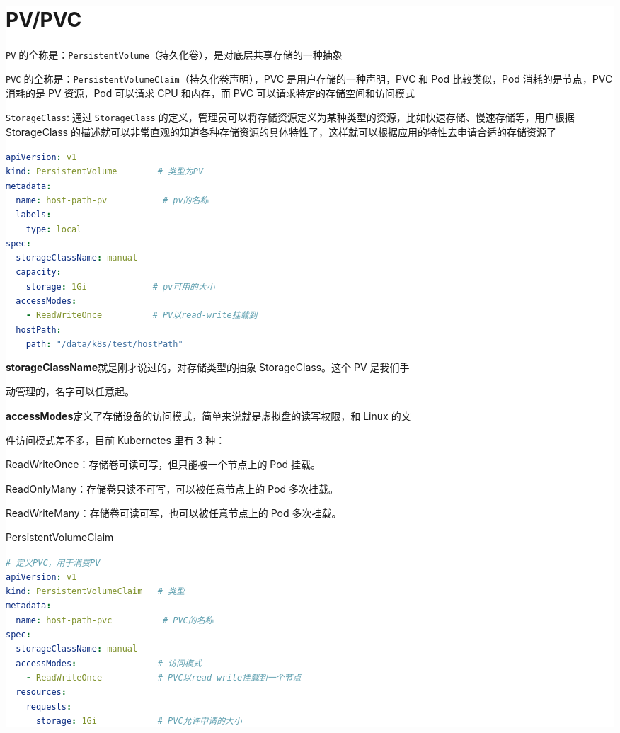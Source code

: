 # PV/PVC

`PV` 的全称是：`PersistentVolume`（持久化卷），是对底层共享存储的一种抽象

`PVC` 的全称是：`PersistentVolumeClaim`（持久化卷声明），PVC 是用户存储的一种声明，PVC 和 Pod 比较类似，Pod 消耗的是节点，PVC 消耗的是 PV 资源，Pod 可以请求 CPU 和内存，而 PVC 可以请求特定的存储空间和访问模式

`StorageClass`: 通过 `StorageClass` 的定义，管理员可以将存储资源定义为某种类型的资源，比如快速存储、慢速存储等，用户根据 StorageClass 的描述就可以非常直观的知道各种存储资源的具体特性了，这样就可以根据应用的特性去申请合适的存储资源了

```yaml
apiVersion: v1
kind: PersistentVolume        # 类型为PV
metadata:
  name: host-path-pv           # pv的名称
  labels:
    type: local
spec:
  storageClassName: manual
  capacity:
    storage: 1Gi             # pv可用的大小
  accessModes:
    - ReadWriteOnce          # PV以read-write挂载到
  hostPath:
    path: "/data/k8s/test/hostPath"
```

**storageClassName**就是刚才说过的，对存储类型的抽象 StorageClass。这个 PV 是我们手 

动管理的，名字可以任意起。

**accessModes**定义了存储设备的访问模式，简单来说就是虚拟盘的读写权限，和 Linux 的文 

件访问模式差不多，目前 Kubernetes 里有 3 种：

ReadWriteOnce：存储卷可读可写，但只能被一个节点上的 Pod 挂载。 

ReadOnlyMany：存储卷只读不可写，可以被任意节点上的 Pod 多次挂载。 

ReadWriteMany：存储卷可读可写，也可以被任意节点上的 Pod 多次挂载。

PersistentVolumeClaim

```yaml
# 定义PVC，用于消费PV
apiVersion: v1
kind: PersistentVolumeClaim   # 类型
metadata:
  name: host-path-pvc          # PVC的名称
spec:
  storageClassName: manual
  accessModes:                # 访问模式
    - ReadWriteOnce           # PVC以read-write挂载到一个节点
  resources:
    requests:
      storage: 1Gi            # PVC允许申请的大小
```
